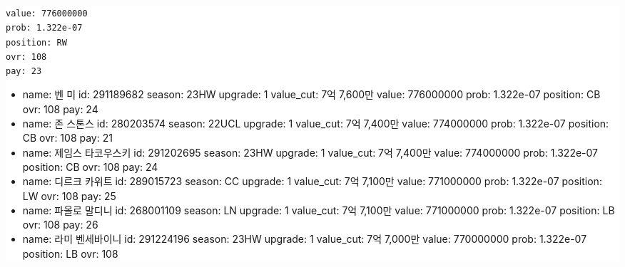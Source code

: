     value: 776000000
    prob: 1.322e-07
    position: RW
    ovr: 108
    pay: 23
  - name: 벤 미
    id: 291189682
    season: 23HW
    upgrade: 1
    value_cut: 7억 7,600만
    value: 776000000
    prob: 1.322e-07
    position: CB
    ovr: 108
    pay: 24
  - name: 존 스톤스
    id: 280203574
    season: 22UCL
    upgrade: 1
    value_cut: 7억 7,400만
    value: 774000000
    prob: 1.322e-07
    position: CB
    ovr: 108
    pay: 21
  - name: 제임스 타코우스키
    id: 291202695
    season: 23HW
    upgrade: 1
    value_cut: 7억 7,400만
    value: 774000000
    prob: 1.322e-07
    position: CB
    ovr: 108
    pay: 24
  - name: 디르크 카위트
    id: 289015723
    season: CC
    upgrade: 1
    value_cut: 7억 7,100만
    value: 771000000
    prob: 1.322e-07
    position: LW
    ovr: 108
    pay: 25
  - name: 파올로 말디니
    id: 268001109
    season: LN
    upgrade: 1
    value_cut: 7억 7,100만
    value: 771000000
    prob: 1.322e-07
    position: LB
    ovr: 108
    pay: 26
  - name: 라미 벤세바이니
    id: 291224196
    season: 23HW
    upgrade: 1
    value_cut: 7억 7,000만
    value: 770000000
    prob: 1.322e-07
    position: LB
    ovr: 108